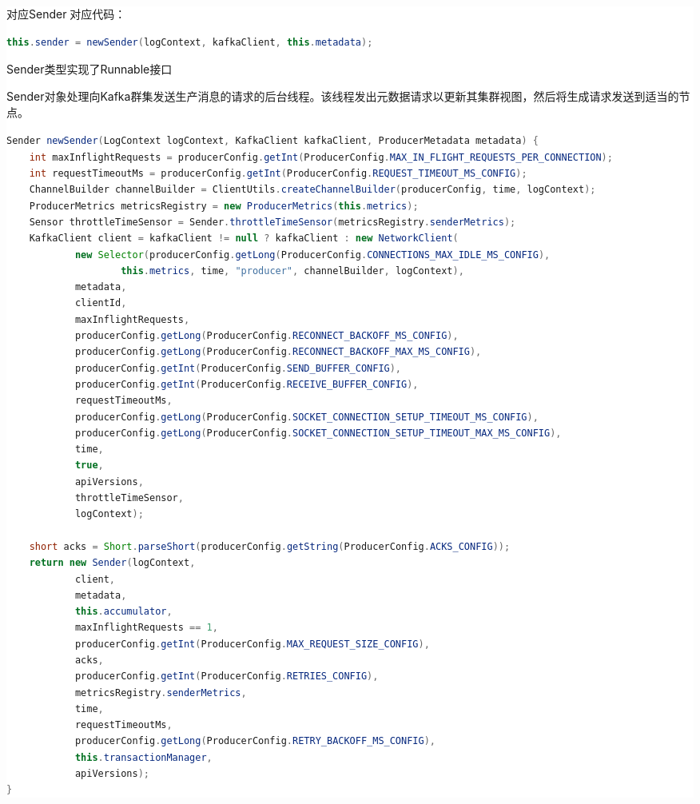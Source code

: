 对应Sender 对应代码：

```java
this.sender = newSender(logContext, kafkaClient, this.metadata);
```

Sender类型实现了Runnable接口

Sender对象处理向Kafka群集发送生产消息的请求的后台线程。该线程发出元数据请求以更新其集群视图，然后将生成请求发送到适当的节点。







```java
Sender newSender(LogContext logContext, KafkaClient kafkaClient, ProducerMetadata metadata) {
    int maxInflightRequests = producerConfig.getInt(ProducerConfig.MAX_IN_FLIGHT_REQUESTS_PER_CONNECTION);
    int requestTimeoutMs = producerConfig.getInt(ProducerConfig.REQUEST_TIMEOUT_MS_CONFIG);
    ChannelBuilder channelBuilder = ClientUtils.createChannelBuilder(producerConfig, time, logContext);
    ProducerMetrics metricsRegistry = new ProducerMetrics(this.metrics);
    Sensor throttleTimeSensor = Sender.throttleTimeSensor(metricsRegistry.senderMetrics);
    KafkaClient client = kafkaClient != null ? kafkaClient : new NetworkClient(
            new Selector(producerConfig.getLong(ProducerConfig.CONNECTIONS_MAX_IDLE_MS_CONFIG),
                    this.metrics, time, "producer", channelBuilder, logContext),
            metadata,
            clientId,
            maxInflightRequests,
            producerConfig.getLong(ProducerConfig.RECONNECT_BACKOFF_MS_CONFIG),
            producerConfig.getLong(ProducerConfig.RECONNECT_BACKOFF_MAX_MS_CONFIG),
            producerConfig.getInt(ProducerConfig.SEND_BUFFER_CONFIG),
            producerConfig.getInt(ProducerConfig.RECEIVE_BUFFER_CONFIG),
            requestTimeoutMs,
            producerConfig.getLong(ProducerConfig.SOCKET_CONNECTION_SETUP_TIMEOUT_MS_CONFIG),
            producerConfig.getLong(ProducerConfig.SOCKET_CONNECTION_SETUP_TIMEOUT_MAX_MS_CONFIG),
            time,
            true,
            apiVersions,
            throttleTimeSensor,
            logContext);

    short acks = Short.parseShort(producerConfig.getString(ProducerConfig.ACKS_CONFIG));
    return new Sender(logContext,
            client,
            metadata,
            this.accumulator,
            maxInflightRequests == 1,
            producerConfig.getInt(ProducerConfig.MAX_REQUEST_SIZE_CONFIG),
            acks,
            producerConfig.getInt(ProducerConfig.RETRIES_CONFIG),
            metricsRegistry.senderMetrics,
            time,
            requestTimeoutMs,
            producerConfig.getLong(ProducerConfig.RETRY_BACKOFF_MS_CONFIG),
            this.transactionManager,
            apiVersions);
}
```
 